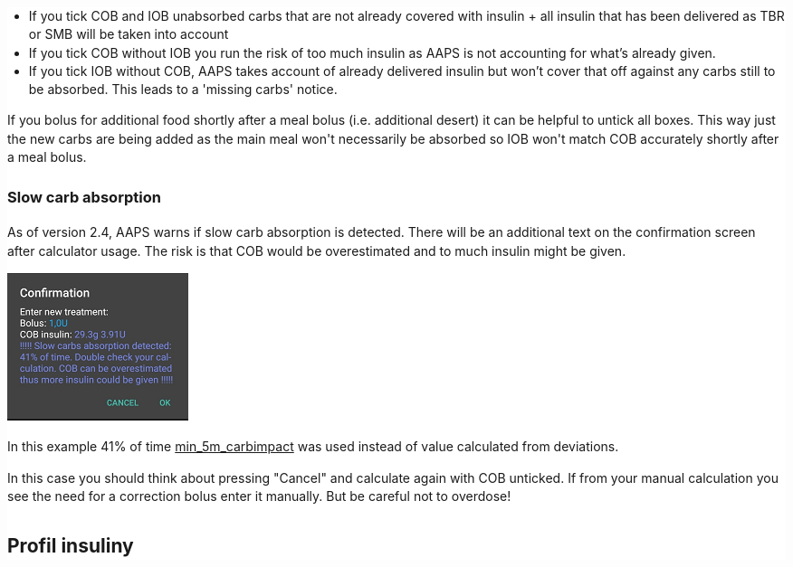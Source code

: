 <ul>
    <li>If you tick COB and IOB unabsorbed carbs that are not already covered with insulin + all insulin that has been delivered as TBR or SMB will be taken into account</li>
    <li>If you tick COB without IOB you run the risk of too much insulin as AAPS is not accounting for what’s already given. </li>
    <li>If you tick IOB without COB, AAPS takes account of already delivered insulin but won’t cover that off against any carbs still to be absorbed. This leads to a 'missing carbs' notice.
</ul>

If you bolus for additional food shortly after a meal bolus (i.e. additional desert) it can be helpful to untick all boxes. This way just the new carbs are being added as the main meal won't necessarily be absorbed so IOB won't match COB accurately shortly after a meal bolus.

### Slow carb absorption

As of version 2.4, AAPS warns if slow carb absorption is detected. There will be an additional text on the confirmation screen after calculator usage. The risk is that COB would be overestimated and to much insulin might be given.

![Slow carb absorption](../images/Calculator_SlowCarbAbsorbtion.png)

In this example 41% of time [min_5m_carbimpact](..//Configuration/Config-Builder.html?highlight=min_5m_carbimpact#absorption-settings) was used instead of value calculated from deviations.

In this case you should think about pressing "Cancel" and calculate again with COB unticked. If from your manual calculation you see the need for a correction bolus enter it manually. But be careful not to overdose!

## Profil insuliny
